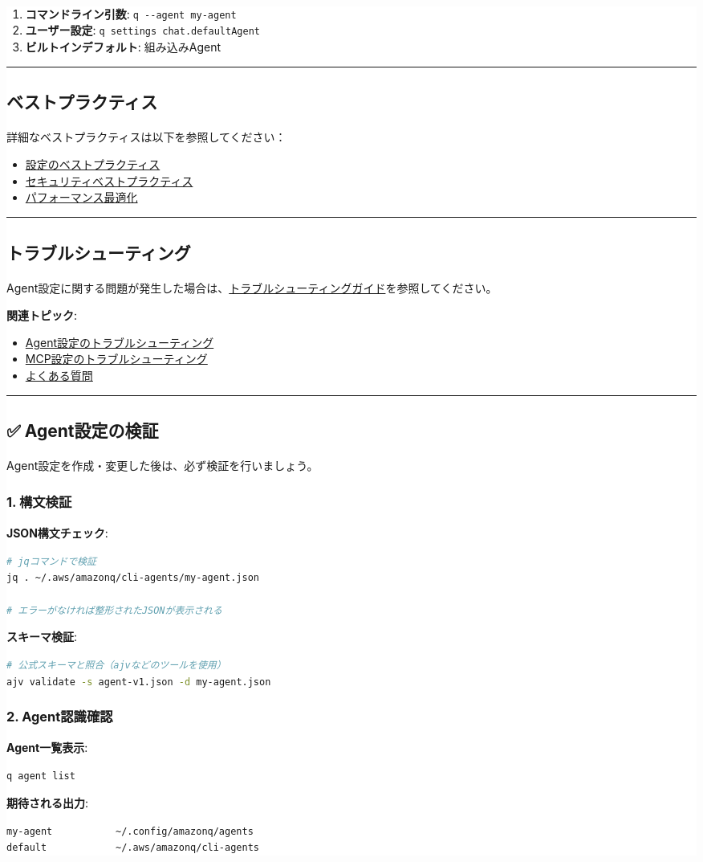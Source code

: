 1. **コマンドライン引数**: `q --agent my-agent`
2. **ユーザー設定**: `q settings chat.defaultAgent`
3. **ビルトインデフォルト**: 組み込みAgent

---

## ベストプラクティス

詳細なベストプラクティスは以下を参照してください：
- [設定のベストプラクティス](../04_best-practices/01_configuration.md)
- [セキュリティベストプラクティス](../04_best-practices/02_security.md)
- [パフォーマンス最適化](../04_best-practices/03_performance.md)

---

## トラブルシューティング

Agent設定に関する問題が発生した場合は、[トラブルシューティングガイド](../06_troubleshooting/02_common-issues.md)を参照してください。

**関連トピック**:
- [Agent設定のトラブルシューティング](../06_troubleshooting/02_common-issues.md#agent関連の問題)
- [MCP設定のトラブルシューティング](../06_troubleshooting/02_common-issues.md#mcp関連の問題)
- [よくある質問](../06_troubleshooting/01_faq.md)

---

## ✅ Agent設定の検証

Agent設定を作成・変更した後は、必ず検証を行いましょう。

### 1. 構文検証

**JSON構文チェック**:
```bash
# jqコマンドで検証
jq . ~/.aws/amazonq/cli-agents/my-agent.json

# エラーがなければ整形されたJSONが表示される
```

**スキーマ検証**:
```bash
# 公式スキーマと照合（ajvなどのツールを使用）
ajv validate -s agent-v1.json -d my-agent.json
```

### 2. Agent認識確認

**Agent一覧表示**:
```bash
q agent list
```

**期待される出力**:
```
my-agent           ~/.config/amazonq/agents
default            ~/.aws/amazonq/cli-agents
```
